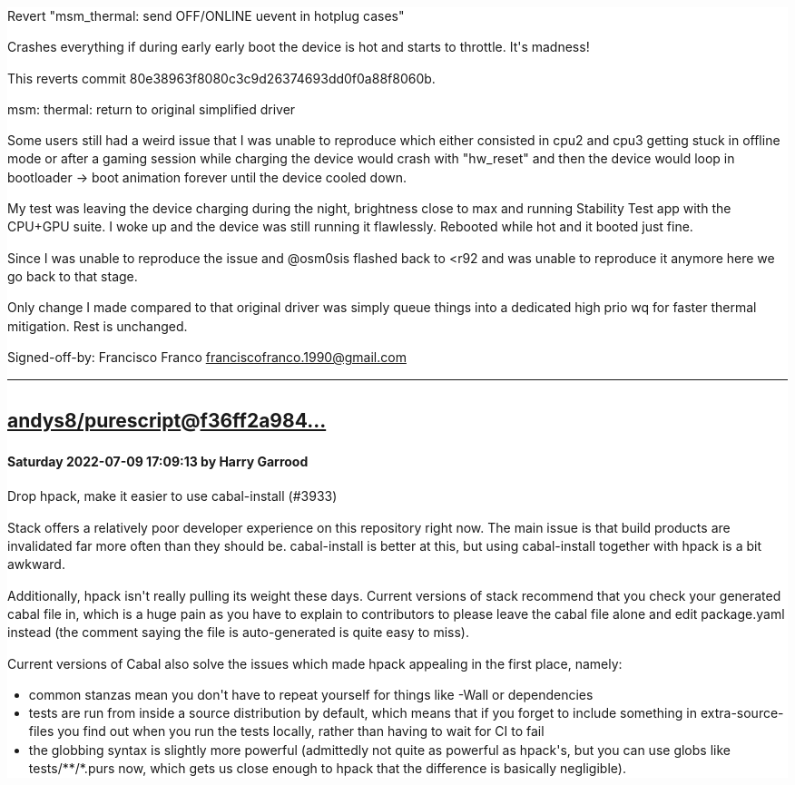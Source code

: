 Revert "msm_thermal: send OFF/ONLINE uevent in hotplug cases"

Crashes everything if during early early boot the device is hot
and starts to throttle. It's madness!

This reverts commit 80e38963f8080c3c9d26374693dd0f0a88f8060b.

msm: thermal: return to original simplified driver

Some users still had a weird issue that I was unable to reproduce which
either consisted in cpu2 and cpu3 getting stuck in offline mode or after
a gaming session while charging the device would crash with "hw_reset"
and then the device would loop in bootloader -> boot animation forever
until the device cooled down.

My test was leaving the device charging during the night, brightness close
to max and running Stability Test app with the CPU+GPU suite. I woke up
and the device was still running it flawlessly. Rebooted while hot and it
booted just fine.

Since I was unable to reproduce the issue and @osm0sis flashed back to <r92
and was unable to reproduce it anymore here we go back to that stage.

Only change I made compared to that original driver was simply queue things
into a dedicated high prio wq for faster thermal mitigation. Rest is unchanged.

Signed-off-by: Francisco Franco <franciscofranco.1990@gmail.com>

---
## [andys8/purescript](https://github.com/andys8/purescript)@[f36ff2a984...](https://github.com/andys8/purescript/commit/f36ff2a984e7743b8a0967becb9dee5d684fc30a)
#### Saturday 2022-07-09 17:09:13 by Harry Garrood

Drop hpack, make it easier to use cabal-install (#3933)

Stack offers a relatively poor developer experience on this repository
right now. The main issue is that build products are invalidated far
more often than they should be. cabal-install is better at this, but
using cabal-install together with hpack is a bit awkward.

Additionally, hpack isn't really pulling its weight these days. Current
versions of stack recommend that you check your generated cabal file in,
which is a huge pain as you have to explain to contributors to please
leave the cabal file alone and edit package.yaml instead (the comment
saying the file is auto-generated is quite easy to miss).

Current versions of Cabal also solve the issues which made hpack
appealing in the first place, namely:

- common stanzas mean you don't have to repeat yourself for things like
  -Wall or dependencies
- tests are run from inside a source distribution by default, which
  means that if you forget to include something in extra-source-files
  you find out when you run the tests locally, rather than having to
  wait for CI to fail
- the globbing syntax is slightly more powerful (admittedly not quite as
  powerful as hpack's, but you can use globs like tests/**/*.purs now,
  which gets us close enough to hpack that the difference is basically
  negligible).
